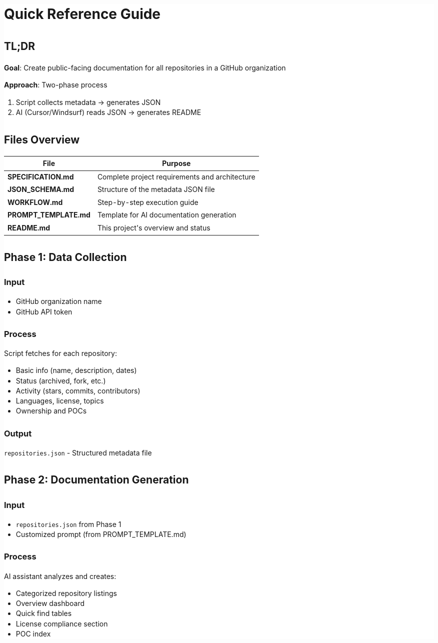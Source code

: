 # Quick Reference Guide

## TL;DR

**Goal**: Create public-facing documentation for all repositories in a GitHub organization

**Approach**: Two-phase process
1. Script collects metadata → generates JSON
2. AI (Cursor/Windsurf) reads JSON → generates README

## Files Overview

| File | Purpose |
|------|---------|
| **SPECIFICATION.md** | Complete project requirements and architecture |
| **JSON_SCHEMA.md** | Structure of the metadata JSON file |
| **WORKFLOW.md** | Step-by-step execution guide |
| **PROMPT_TEMPLATE.md** | Template for AI documentation generation |
| **README.md** | This project's overview and status |

## Phase 1: Data Collection

### Input
- GitHub organization name
- GitHub API token

### Process
Script fetches for each repository:
- Basic info (name, description, dates)
- Status (archived, fork, etc.)
- Activity (stars, commits, contributors)
- Languages, license, topics
- Ownership and POCs

### Output
`repositories.json` - Structured metadata file

## Phase 2: Documentation Generation

### Input
- `repositories.json` from Phase 1
- Customized prompt (from PROMPT_TEMPLATE.md)

### Process
AI assistant analyzes and creates:
- Categorized repository listings
- Overview dashboard
- Quick find tables
- License compliance section
- POC index
